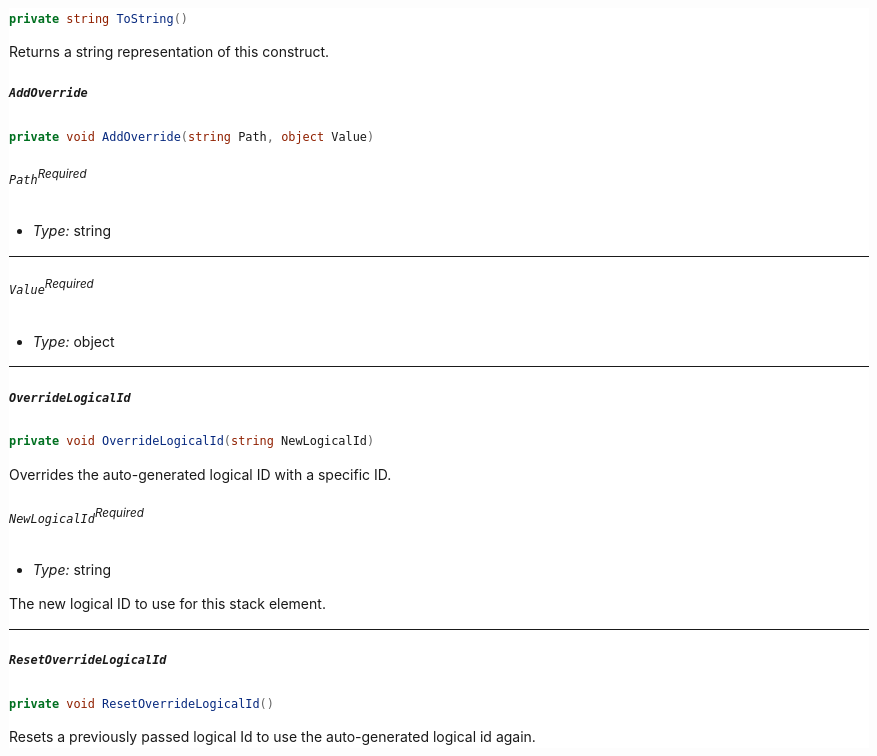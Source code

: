 ```csharp
private string ToString()
```

Returns a string representation of this construct.

##### `AddOverride` <a name="AddOverride" id="@cdktf/provider-vault.dataVaultKvSecret.DataVaultKvSecret.addOverride"></a>

```csharp
private void AddOverride(string Path, object Value)
```

###### `Path`<sup>Required</sup> <a name="Path" id="@cdktf/provider-vault.dataVaultKvSecret.DataVaultKvSecret.addOverride.parameter.path"></a>

- *Type:* string

---

###### `Value`<sup>Required</sup> <a name="Value" id="@cdktf/provider-vault.dataVaultKvSecret.DataVaultKvSecret.addOverride.parameter.value"></a>

- *Type:* object

---

##### `OverrideLogicalId` <a name="OverrideLogicalId" id="@cdktf/provider-vault.dataVaultKvSecret.DataVaultKvSecret.overrideLogicalId"></a>

```csharp
private void OverrideLogicalId(string NewLogicalId)
```

Overrides the auto-generated logical ID with a specific ID.

###### `NewLogicalId`<sup>Required</sup> <a name="NewLogicalId" id="@cdktf/provider-vault.dataVaultKvSecret.DataVaultKvSecret.overrideLogicalId.parameter.newLogicalId"></a>

- *Type:* string

The new logical ID to use for this stack element.

---

##### `ResetOverrideLogicalId` <a name="ResetOverrideLogicalId" id="@cdktf/provider-vault.dataVaultKvSecret.DataVaultKvSecret.resetOverrideLogicalId"></a>

```csharp
private void ResetOverrideLogicalId()
```

Resets a previously passed logical Id to use the auto-generated logical id again.
